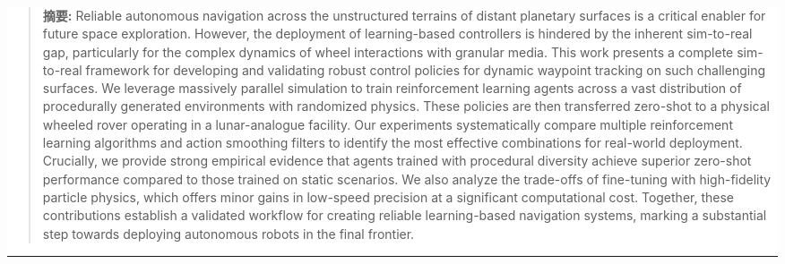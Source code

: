 > **摘要:** Reliable autonomous navigation across the unstructured terrains of distant planetary surfaces is a critical enabler for future space exploration. However, the deployment of learning-based controllers is hindered by the inherent sim-to-real gap, particularly for the complex dynamics of wheel interactions with granular media. This work presents a complete sim-to-real framework for developing and validating robust control policies for dynamic waypoint tracking on such challenging surfaces. We leverage massively parallel simulation to train reinforcement learning agents across a vast distribution of procedurally generated environments with randomized physics. These policies are then transferred zero-shot to a physical wheeled rover operating in a lunar-analogue facility. Our experiments systematically compare multiple reinforcement learning algorithms and action smoothing filters to identify the most effective combinations for real-world deployment. Crucially, we provide strong empirical evidence that agents trained with procedural diversity achieve superior zero-shot performance compared to those trained on static scenarios. We also analyze the trade-offs of fine-tuning with high-fidelity particle physics, which offers minor gains in low-speed precision at a significant computational cost. Together, these contributions establish a validated workflow for creating reliable learning-based navigation systems, marking a substantial step towards deploying autonomous robots in the final frontier.
>
---
